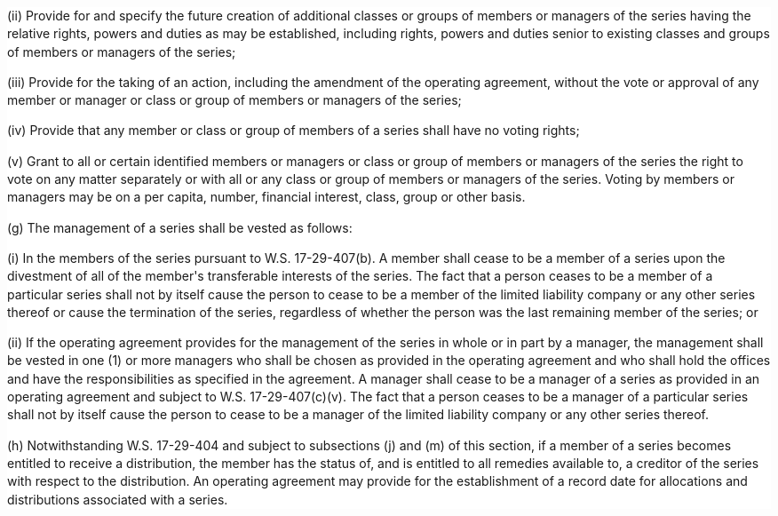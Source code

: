 (ii) Provide for and specify the future creation of
additional classes or groups of members or managers of the
series having the relative rights, powers and duties as may be
established, including rights, powers and duties senior to
existing classes and groups of members or managers of the
series;

(iii) Provide for the taking of an action, including
the amendment of the operating agreement, without the vote or
approval of any member or manager or class or group of members
or managers of the series;

(iv) Provide that any member or class or group of
members of a series shall have no voting rights;

(v) Grant to all or certain identified members or
managers or class or group of members or managers of the series
the right to vote on any matter separately or with all or any
class or group of members or managers of the series. Voting by
members or managers may be on a per capita, number, financial
interest, class, group or other basis.

(g) The management of a series shall be vested as follows:

(i) In the members of the series pursuant to W.S.
17-29-407(b). A member shall cease to be a member of a series
upon the divestment of all of the member's transferable
interests of the series. The fact that a person ceases to be a
member of a particular series shall not by itself cause the
person to cease to be a member of the limited liability company
or any other series thereof or cause the termination of the
series, regardless of whether the person was the last remaining
member of the series; or

(ii) If the operating agreement provides for the
management of the series in whole or in part by a manager, the
management shall be vested in one (1) or more managers who shall
be chosen as provided in the operating agreement and who shall
hold the offices and have the responsibilities as specified in
the agreement. A manager shall cease to be a manager of a
series as provided in an operating agreement and subject to W.S.
17-29-407(c)(v). The fact that a person ceases to be a manager
of a particular series shall not by itself cause the person to
cease to be a manager of the limited liability company or any
other series thereof.

(h) Notwithstanding W.S. 17-29-404 and subject to
subsections (j) and (m) of this section, if a member of a series
becomes entitled to receive a distribution, the member has the
status of, and is entitled to all remedies available to, a
creditor of the series with respect to the distribution. An
operating agreement may provide for the establishment of a
record date for allocations and distributions associated with a
series.
